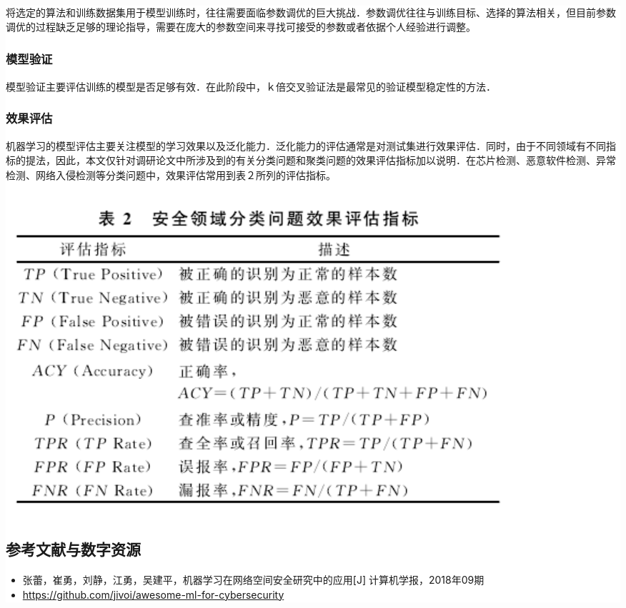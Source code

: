 将选定的算法和训练数据集用于模型训练时，往往需要面临参数调优的巨大挑战．参数调优往往与训练目标、选择的算法相关，但目前参数调优的过程缺乏足够的理论指导，需要在庞大的参数空间来寻找可接受的参数或者依据个人经验进行调整。

### 模型验证

模型验证主要评估训练的模型是否足够有效．在此阶段中，ｋ倍交叉验证法是最常见的验证模型稳定性的方法．

### 效果评估

机器学习的模型评估主要关注模型的学习效果以及泛化能力．泛化能力的评估通常是对测试集进行效果评估．同时，由于不同领域有不同指标的提法，因此，本文仅针对调研论文中所涉及到的有关分类问题和聚类问题的效果评估指标加以说明．在芯片检测、恶意软件检测、异常检测、网络入侵检测等分类问题中，效果评估常用到表２所列的评估指标。

![分类问题常用评估指标](images/17/分类问题常用评估指标.png)


## 参考文献与数字资源

- 张蕾，崔勇，刘静，江勇，吴建平，机器学习在网络空间安全研究中的应用[J] 计算机学报，2018年09期
- https://github.com/jivoi/awesome-ml-for-cybersecurity
